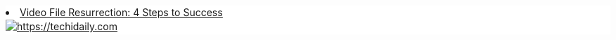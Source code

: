 <li><a href="https://data-wizards.techidaily.com/video-file-resurrection-4-steps-to-success/"><u>Video File Resurrection: 4 Steps to Success</u></a></li>
</ul></div>


<a href="https://appsumo.8odi.net/c/5597632/2129740/7443" target="_top" id="2129740">
  <img src="//a.impactradius-go.com/display-ad/7443-2129740" border="0" alt="https://techidaily.com" width="728" height="90"/>
</a>
<img height="0" width="0" src="https://appsumo.8odi.net/i/5597632/2129740/7443" style="position:absolute;visibility:hidden;" border="0" />


